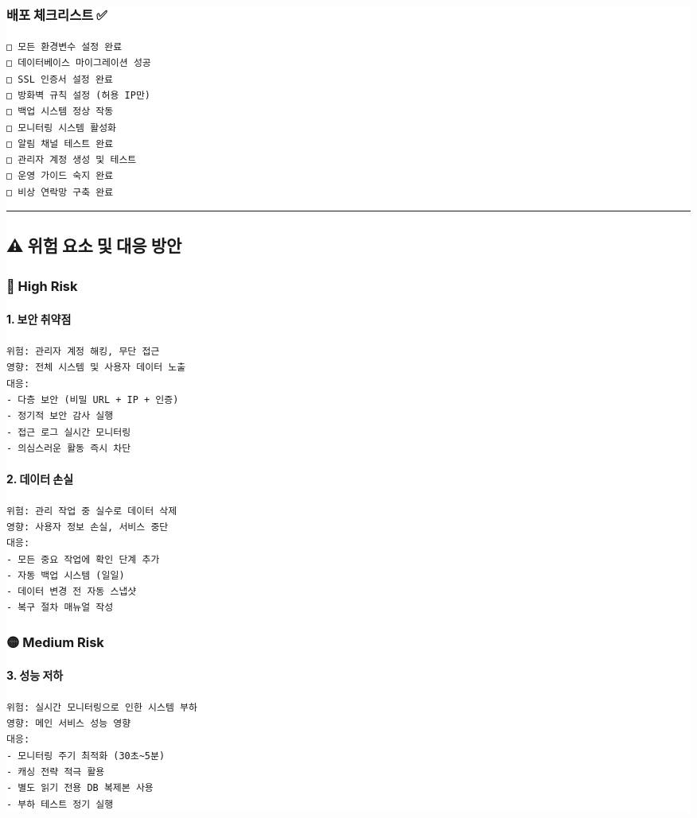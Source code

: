 ### 배포 체크리스트 ✅
```
□ 모든 환경변수 설정 완료
□ 데이터베이스 마이그레이션 성공
□ SSL 인증서 설정 완료
□ 방화벽 규칙 설정 (허용 IP만)
□ 백업 시스템 정상 작동
□ 모니터링 시스템 활성화
□ 알림 채널 테스트 완료
□ 관리자 계정 생성 및 테스트
□ 운영 가이드 숙지 완료
□ 비상 연락망 구축 완료
```

---

## ⚠️ 위험 요소 및 대응 방안

### 🔴 High Risk

#### 1. 보안 취약점
```
위험: 관리자 계정 해킹, 무단 접근
영향: 전체 시스템 및 사용자 데이터 노출
대응:
- 다층 보안 (비밀 URL + IP + 인증)
- 정기적 보안 감사 실행
- 접근 로그 실시간 모니터링
- 의심스러운 활동 즉시 차단
```

#### 2. 데이터 손실
```
위험: 관리 작업 중 실수로 데이터 삭제
영향: 사용자 정보 손실, 서비스 중단
대응:
- 모든 중요 작업에 확인 단계 추가
- 자동 백업 시스템 (일일)
- 데이터 변경 전 자동 스냅샷
- 복구 절차 매뉴얼 작성
```

### 🟡 Medium Risk

#### 3. 성능 저하
```
위험: 실시간 모니터링으로 인한 시스템 부하
영향: 메인 서비스 성능 영향
대응:
- 모니터링 주기 최적화 (30초~5분)
- 캐싱 전략 적극 활용
- 별도 읽기 전용 DB 복제본 사용
- 부하 테스트 정기 실행
```
